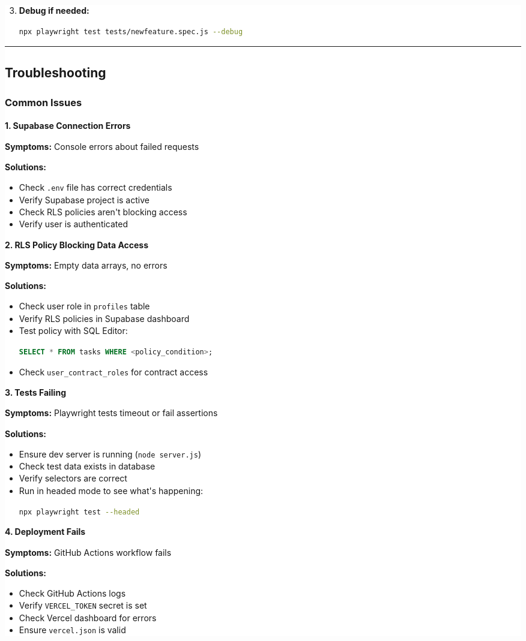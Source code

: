 3. **Debug if needed:**
   ```bash
   npx playwright test tests/newfeature.spec.js --debug
   ```

---

## Troubleshooting

### Common Issues

**1. Supabase Connection Errors**

**Symptoms:** Console errors about failed requests

**Solutions:**
- Check `.env` file has correct credentials
- Verify Supabase project is active
- Check RLS policies aren't blocking access
- Verify user is authenticated

**2. RLS Policy Blocking Data Access**

**Symptoms:** Empty data arrays, no errors

**Solutions:**
- Check user role in `profiles` table
- Verify RLS policies in Supabase dashboard
- Test policy with SQL Editor:
  ```sql
  SELECT * FROM tasks WHERE <policy_condition>;
  ```
- Check `user_contract_roles` for contract access

**3. Tests Failing**

**Symptoms:** Playwright tests timeout or fail assertions

**Solutions:**
- Ensure dev server is running (`node server.js`)
- Check test data exists in database
- Verify selectors are correct
- Run in headed mode to see what's happening:
  ```bash
  npx playwright test --headed
  ```

**4. Deployment Fails**

**Symptoms:** GitHub Actions workflow fails

**Solutions:**
- Check GitHub Actions logs
- Verify `VERCEL_TOKEN` secret is set
- Check Vercel dashboard for errors
- Ensure `vercel.json` is valid
